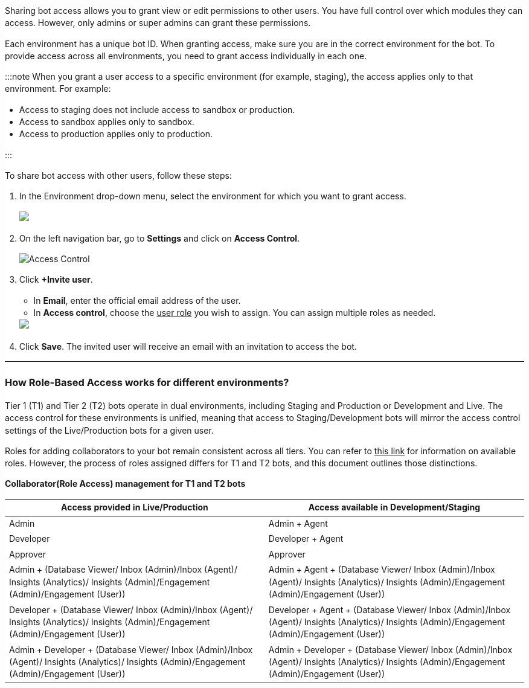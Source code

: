 Sharing bot access allows you to grant view or edit permissions to other users. You have full control over which modules they can access. However, only admins or super admins can grant these permissions.

Each environment has a unique bot ID. When granting access, make sure you are in the correct environment for the bot. To provide access across all environments, you need to grant access individually in each one.

:::note
When you grant a user access to a specific environment (for example, staging), the access applies only to that environment.
For example:

* Access to staging does not include access to sandbox or production.
* Access to sandbox applies only to sandbox.
* Access to production applies only to production.

:::

To share bot access with other users, follow these steps:

1. In the Environment drop-down menu, select the environment for which you want to grant access.

   ![](https://i.imgur.com/Hr8CEdm.png)

2. On the left navigation bar, go to **Settings** and click on **Access Control**.

   ![Access Control](https://i.imgur.com/Ee4XEMJ.png)

2. Click **+Invite user**.
    - In **Email**, enter the official email address of the user.
    - In **Access control**, choose the [user role](#user-roles-and-access) you wish to assign. You can assign multiple roles as needed.

   <img  src="https://i.imgur.com/M4A1YJ5.png"  width="70%"/>        

3. Click **Save**. The invited user will receive an email with an invitation to access the bot.



***

### How Role-Based Access works for different environments?


Tier 1 (T1) and Tier 2 (T2) bots operate in dual environments, including Staging and Production or Development and Live. The access control for these environments is unified, meaning that access to Staging/Development bots will mirror the access control settings of the Live/Production bots for a given user.

Roles for adding collaborators to your bot remain consistent across all tiers. You can refer to [this link](https://docs.yellow.ai/docs/platform_concepts/get_started/add-bot-collaborators#user-roles-and-access) for information on available roles. However, the process of roles assigned differs for T1 and T2 bots, and this document outlines those distinctions.

**Collaborator(Role Access) management for T1 and T2 bots**

| Access provided in Live/Production | Access available in Development/Staging |
| ---------------------------- | ------------------------------- |
| Admin                        | Admin + Agent                   |
| Developer                    | Developer + Agent               |
| Approver                     | Approver                        |
| Admin + (Database Viewer/ Inbox (Admin)/Inbox (Agent)/ Insights (Analytics)/ Insights (Admin)/Engagement (Admin)/Engagement (User)) | Admin + Agent + (Database Viewer/ Inbox (Admin)/Inbox (Agent)/ Insights (Analytics)/ Insights (Admin)/Engagement (Admin)/Engagement (User)) |
| Developer + (Database Viewer/ Inbox (Admin)/Inbox (Agent)/ Insights (Analytics)/ Insights (Admin)/Engagement (Admin)/Engagement (User)) | Developer + Agent + (Database Viewer/ Inbox (Admin)/Inbox (Agent)/ Insights (Analytics)/ Insights (Admin)/Engagement (Admin)/Engagement (User)) |
| Admin + Developer + (Database Viewer/ Inbox (Admin)/Inbox (Agent)/ Insights (Analytics)/ Insights (Admin)/Engagement (Admin)/Engagement (User)) | Admin + Developer + (Database Viewer/ Inbox (Admin)/Inbox (Agent)/ Insights (Analytics)/ Insights (Admin)/Engagement (Admin)/Engagement (User)) |